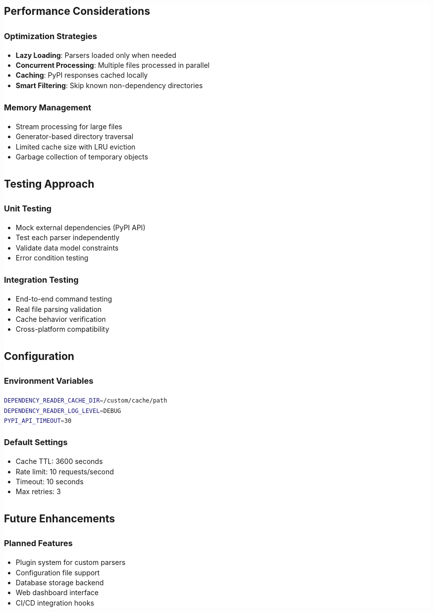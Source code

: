 ## Performance Considerations

### Optimization Strategies
- **Lazy Loading**: Parsers loaded only when needed
- **Concurrent Processing**: Multiple files processed in parallel
- **Caching**: PyPI responses cached locally
- **Smart Filtering**: Skip known non-dependency directories

### Memory Management
- Stream processing for large files
- Generator-based directory traversal
- Limited cache size with LRU eviction
- Garbage collection of temporary objects

## Testing Approach

### Unit Testing
- Mock external dependencies (PyPI API)
- Test each parser independently
- Validate data model constraints
- Error condition testing

### Integration Testing
- End-to-end command testing
- Real file parsing validation
- Cache behavior verification
- Cross-platform compatibility

## Configuration

### Environment Variables
```bash
DEPENDENCY_READER_CACHE_DIR=/custom/cache/path
DEPENDENCY_READER_LOG_LEVEL=DEBUG
PYPI_API_TIMEOUT=30
```

### Default Settings
- Cache TTL: 3600 seconds
- Rate limit: 10 requests/second
- Timeout: 10 seconds
- Max retries: 3

## Future Enhancements

### Planned Features
- Plugin system for custom parsers
- Configuration file support
- Database storage backend
- Web dashboard interface
- CI/CD integration hooks
